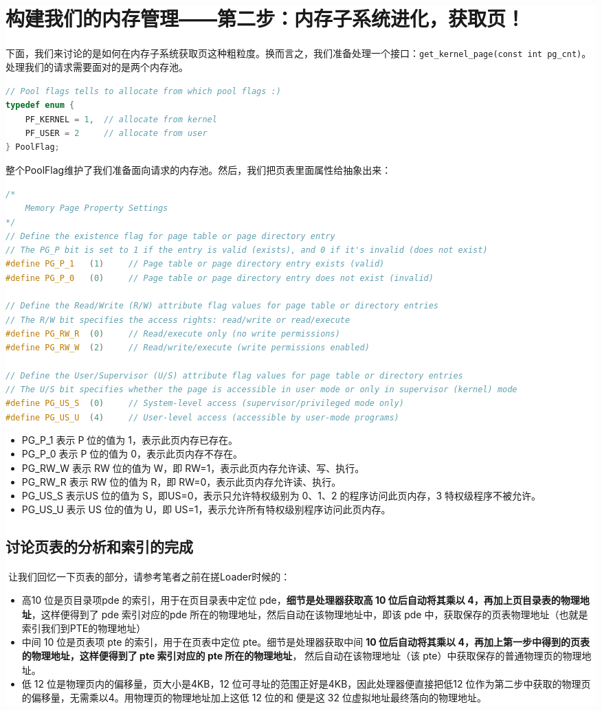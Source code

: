 # 构建我们的内存管理——第二步：内存子系统进化，获取页！

​	下面，我们来讨论的是如何在内存子系统获取页这种粗粒度。换而言之，我们准备处理一个接口：`get_kernel_page(const int pg_cnt)`。处理我们的请求需要面对的是两个内存池。

```c
// Pool flags tells to allocate from which pool flags :)
typedef enum { 
    PF_KERNEL = 1,  // allocate from kernel
    PF_USER = 2     // allocate from user
} PoolFlag;
```

​	整个PoolFlag维护了我们准备面向请求的内存池。然后，我们把页表里面属性给抽象出来：

```c
/*
    Memory Page Property Settings
*/ 
// Define the existence flag for page table or page directory entry
// The PG_P bit is set to 1 if the entry is valid (exists), and 0 if it's invalid (does not exist)
#define PG_P_1   (1)     // Page table or page directory entry exists (valid)
#define PG_P_0   (0)     // Page table or page directory entry does not exist (invalid)

// Define the Read/Write (R/W) attribute flag values for page table or directory entries
// The R/W bit specifies the access rights: read/write or read/execute
#define PG_RW_R  (0)     // Read/execute only (no write permissions)
#define PG_RW_W  (2)     // Read/write/execute (write permissions enabled)

// Define the User/Supervisor (U/S) attribute flag values for page table or directory entries
// The U/S bit specifies whether the page is accessible in user mode or only in supervisor (kernel) mode
#define PG_US_S  (0)     // System-level access (supervisor/privileged mode only)
#define PG_US_U  (4)     // User-level access (accessible by user-mode programs)
```

- PG_P_1 表示 P 位的值为 1，表示此页内存已存在。 
- PG_P_0 表示 P 位的值为 0，表示此页内存不存在。 
- PG_RW_W 表示 RW 位的值为 W，即 RW=1，表示此页内存允许读、写、执行。 
- PG_RW_R 表示 RW 位的值为 R，即 RW=0，表示此页内存允许读、执行。 
- PG_US_S 表示US 位的值为 S，即US=0，表示只允许特权级别为 0、1、2 的程序访问此页内存，3 特权级程序不被允许。 
- PG_US_U 表示 US 位的值为 U，即 US=1，表示允许所有特权级别程序访问此页内存。 

## 讨论页表的分析和索引的完成

​	让我们回忆一下页表的部分，请参考笔者之前在搓Loader时候的：[](../3_Implement_A_Loader/3.3_setup_page_tables.md)

- 高10 位是页目录项pde 的索引，用于在页目录表中定位 pde，**细节是处理器获取高 10 位后自动将其乘以 4，再加上页目录表的物理地址**，这样便得到了 pde 索引对应的pde 所在的物理地址，然后自动在该物理地址中，即该 pde 中，获取保存的页表物理地址（也就是索引我们到PTE的物理地址） 
- 中间 10 位是页表项 pte 的索引，用于在页表中定位 pte。细节是处理器获取中间 **10 位后自动将其乘以 4，再加上第一步中得到的页表的物理地址，这样便得到了 pte 索引对应的 pte 所在的物理地址**， 然后自动在该物理地址（该 pte）中获取保存的普通物理页的物理地址。 
- 低 12 位是物理页内的偏移量，页大小是4KB，12 位可寻址的范围正好是4KB，因此处理器便直接把低12 位作为第二步中获取的物理页的偏移量，无需乘以4。用物理页的物理地址加上这低 12 位的和 便是这 32 位虚拟地址最终落向的物理地址。 
